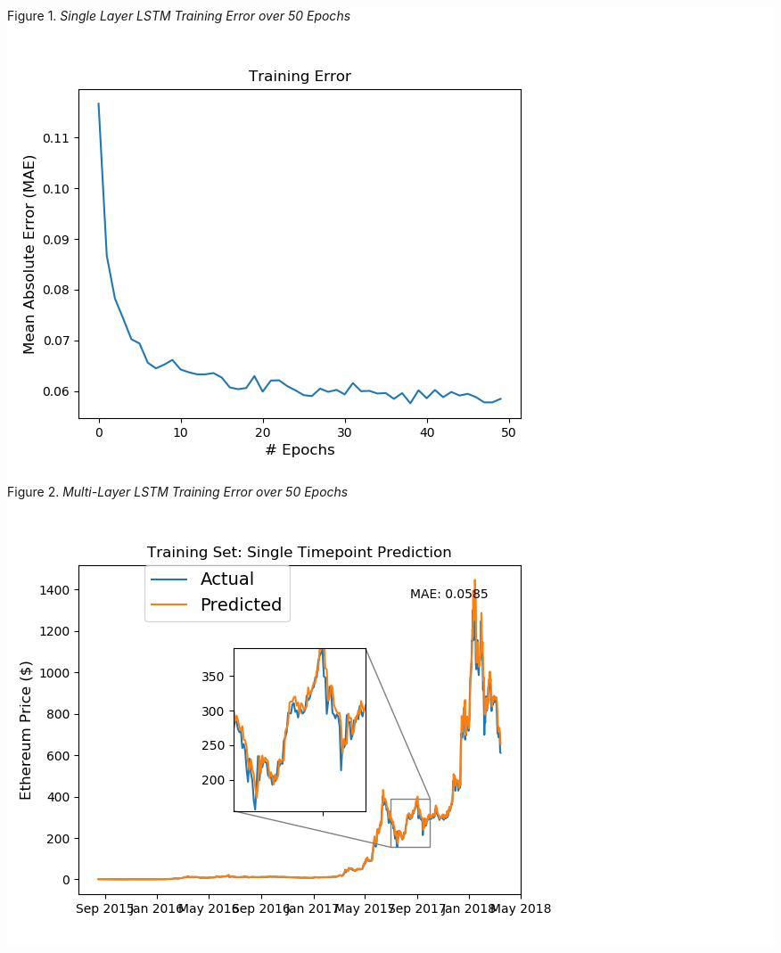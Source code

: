 Figure 1. *Single Layer LSTM Training Error over 50 Epochs*

![](images/multi_layer_training_error.png)  

Figure 2. *Multi-Layer LSTM Training Error over 50 Epochs*

![](images/single_layer_single_timepoint_predict_train.png)  
